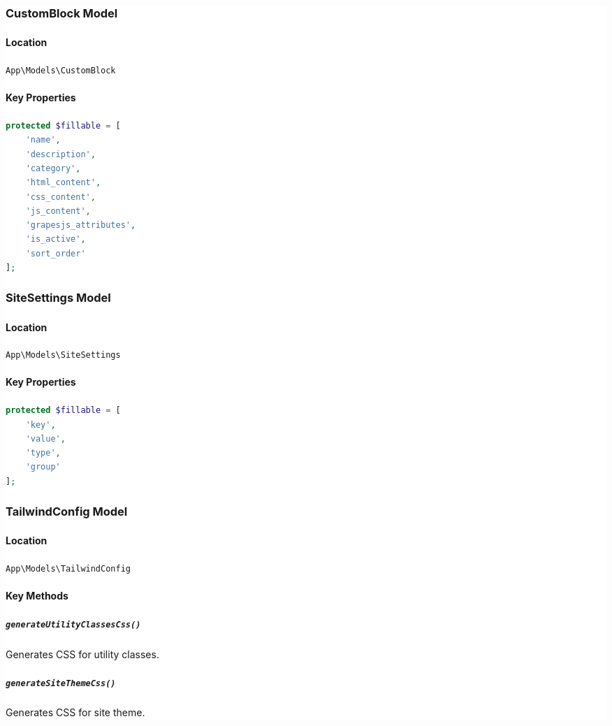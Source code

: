 ### CustomBlock Model

#### Location
```php
App\Models\CustomBlock
```

#### Key Properties
```php
protected $fillable = [
    'name',
    'description',
    'category',
    'html_content',
    'css_content',
    'js_content',
    'grapesjs_attributes',
    'is_active',
    'sort_order'
];
```

### SiteSettings Model

#### Location
```php
App\Models\SiteSettings
```

#### Key Properties
```php
protected $fillable = [
    'key',
    'value',
    'type',
    'group'
];
```

### TailwindConfig Model

#### Location
```php
App\Models\TailwindConfig
```

#### Key Methods

##### `generateUtilityClassesCss()`
Generates CSS for utility classes.

##### `generateSiteThemeCss()`
Generates CSS for site theme.
